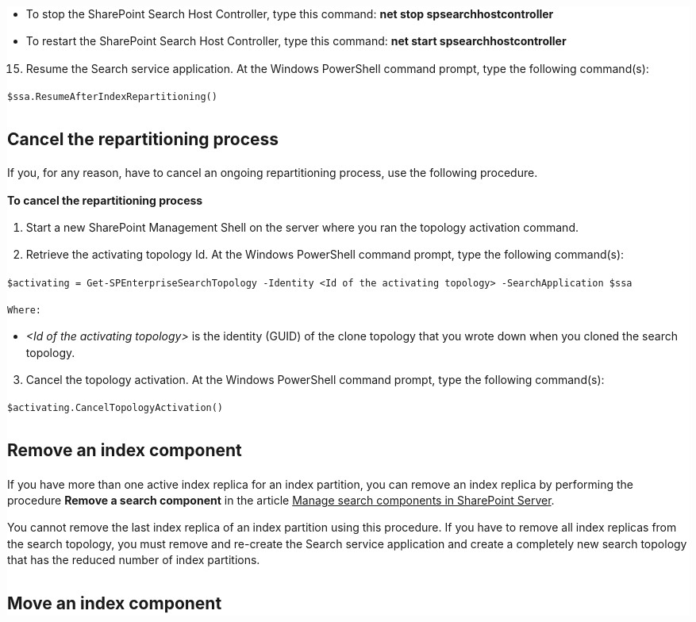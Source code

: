   - To stop the SharePoint Search Host Controller, type this command: **net stop spsearchhostcontroller**
    
  - To restart the SharePoint Search Host Controller, type this command: **net start spsearchhostcontroller**
    
15. Resume the Search service application. At the Windows PowerShell command prompt, type the following command(s):
    
  ```
  $ssa.ResumeAfterIndexRepartitioning()
  ```

## Cancel the repartitioning process
<a name="Search_Index_Cancel"> </a>

If you, for any reason, have to cancel an ongoing repartitioning process, use the following procedure.
  
 **To cancel the repartitioning process**
  
1. Start a new SharePoint Management Shell on the server where you ran the topology activation command.
    
2. Retrieve the activating topology Id. At the Windows PowerShell command prompt, type the following command(s):
    
  ```
  $activating = Get-SPEnterpriseSearchTopology -Identity <Id of the activating topology> -SearchApplication $ssa
  ```

    Where:
    
  -  _\<Id of the activating topology\>_ is the identity (GUID) of the clone topology that you wrote down when you cloned the search topology. 
    
3. Cancel the topology activation. At the Windows PowerShell command prompt, type the following command(s):
    
  ```
  $activating.CancelTopologyActivation()
  ```

## Remove an index component
<a name="Search_Index_Remove"> </a>

If you have more than one active index replica for an index partition, you can remove an index replica by performing the procedure **Remove a search component** in the article [Manage search components in SharePoint Server](manage-search-components.md).
  
You cannot remove the last index replica of an index partition using this procedure. If you have to remove all index replicas from the search topology, you must remove and re-create the Search service application and create a completely new search topology that has the reduced number of index partitions.
  
## Move an index component
<a name="Index_Comp_Move"> </a>
